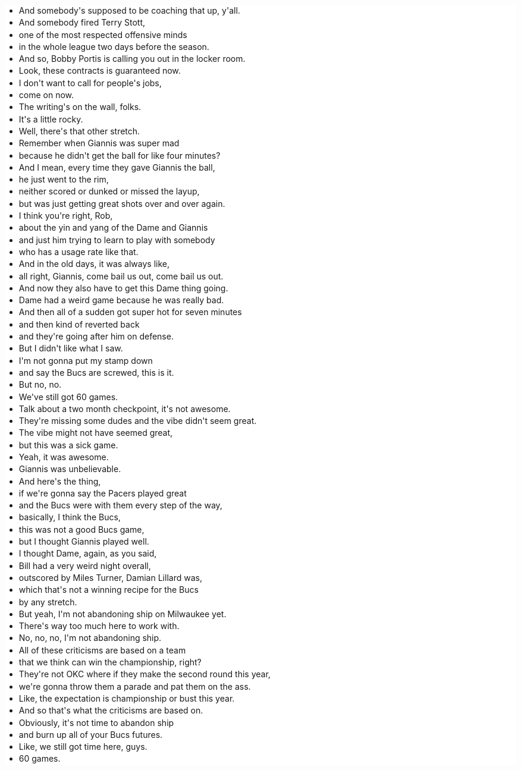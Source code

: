 *  And somebody's supposed to be coaching that up, y'all.
*  And somebody fired Terry Stott,
*  one of the most respected offensive minds
*  in the whole league two days before the season.
*  And so, Bobby Portis is calling you out in the locker room.
*  Look, these contracts is guaranteed now.
*  I don't want to call for people's jobs,
*  come on now.
*  The writing's on the wall, folks.
*  It's a little rocky.
*  Well, there's that other stretch.
*  Remember when Giannis was super mad
*  because he didn't get the ball for like four minutes?
*  And I mean, every time they gave Giannis the ball,
*  he just went to the rim,
*  neither scored or dunked or missed the layup,
*  but was just getting great shots over and over again.
*  I think you're right, Rob,
*  about the yin and yang of the Dame and Giannis
*  and just him trying to learn to play with somebody
*  who has a usage rate like that.
*  And in the old days, it was always like,
*  all right, Giannis, come bail us out, come bail us out.
*  And now they also have to get this Dame thing going.
*  Dame had a weird game because he was really bad.
*  And then all of a sudden got super hot for seven minutes
*  and then kind of reverted back
*  and they're going after him on defense.
*  But I didn't like what I saw.
*  I'm not gonna put my stamp down
*  and say the Bucs are screwed, this is it.
*  But no, no.
*  We've still got 60 games.
*  Talk about a two month checkpoint, it's not awesome.
*  They're missing some dudes and the vibe didn't seem great.
*  The vibe might not have seemed great,
*  but this was a sick game.
*  Yeah, it was awesome.
*  Giannis was unbelievable.
*  And here's the thing,
*  if we're gonna say the Pacers played great
*  and the Bucs were with them every step of the way,
*  basically, I think the Bucs,
*  this was not a good Bucs game,
*  but I thought Giannis played well.
*  I thought Dame, again, as you said,
*  Bill had a very weird night overall,
*  outscored by Miles Turner, Damian Lillard was,
*  which that's not a winning recipe for the Bucs
*  by any stretch.
*  But yeah, I'm not abandoning ship on Milwaukee yet.
*  There's way too much here to work with.
*  No, no, no, I'm not abandoning ship.
*  All of these criticisms are based on a team
*  that we think can win the championship, right?
*  They're not OKC where if they make the second round this year,
*  we're gonna throw them a parade and pat them on the ass.
*  Like, the expectation is championship or bust this year.
*  And so that's what the criticisms are based on.
*  Obviously, it's not time to abandon ship
*  and burn up all of your Bucs futures.
*  Like, we still got time here, guys.
*  60 games.
